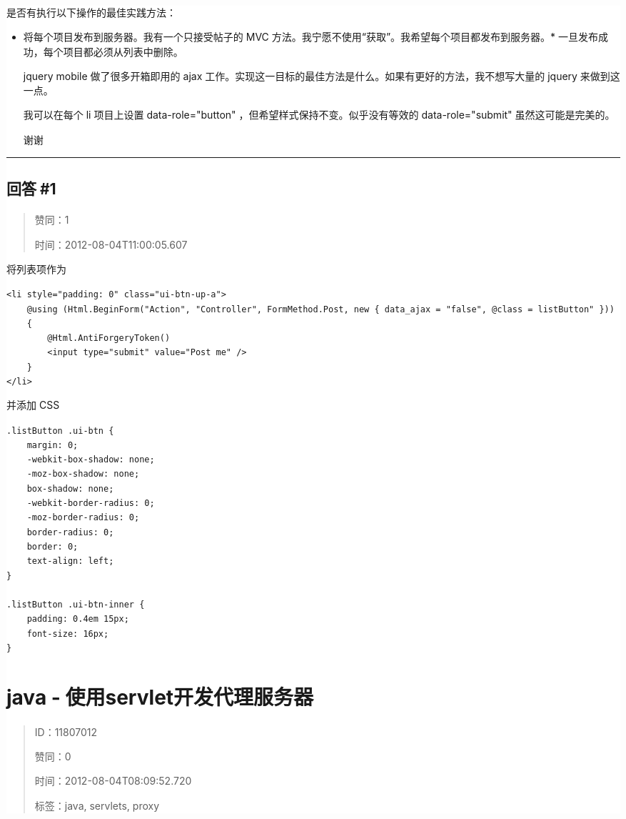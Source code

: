 是否有执行以下操作的最佳实践方法：

*   将每个项目发布到服务器。我有一个只接受帖子的 MVC 方法。我宁愿不使用“获取”。我希望每个项目都发布到服务器。*   一旦发布成功，每个项目都必须从列表中删除。

    jquery mobile 做了很多开箱即用的 ajax 工作。实现这一目标的最佳方法是什么。如果有更好的方法，我不想写大量的 jquery 来做到这一点。

    我可以在每个 li 项目上设置 data-role="button" ，但希望样式保持不变。似乎没有等效的 data-role="submit" 虽然这可能是完美的。

    谢谢

* * *

## 回答 #1

> 赞同：1
> 
> 时间：2012-08-04T11:00:05.607

将列表项作为

```
<li style="padding: 0" class="ui-btn-up-a">
    @using (Html.BeginForm("Action", "Controller", FormMethod.Post, new { data_ajax = "false", @class = listButton" }))
    {
        @Html.AntiForgeryToken()
        <input type="submit" value="Post me" />
    }
</li> 
```

并添加 CSS

```
.listButton .ui-btn {
    margin: 0;
    -webkit-box-shadow: none;
    -moz-box-shadow: none;
    box-shadow: none;
    -webkit-border-radius: 0;
    -moz-border-radius: 0;
    border-radius: 0;
    border: 0;
    text-align: left;
}

.listButton .ui-btn-inner {
    padding: 0.4em 15px;
    font-size: 16px;
} 
```

# java - 使用servlet开发代理服务器

> ID：11807012
> 
> 赞同：0
> 
> 时间：2012-08-04T08:09:52.720
> 
> 标签：java, servlets, proxy
